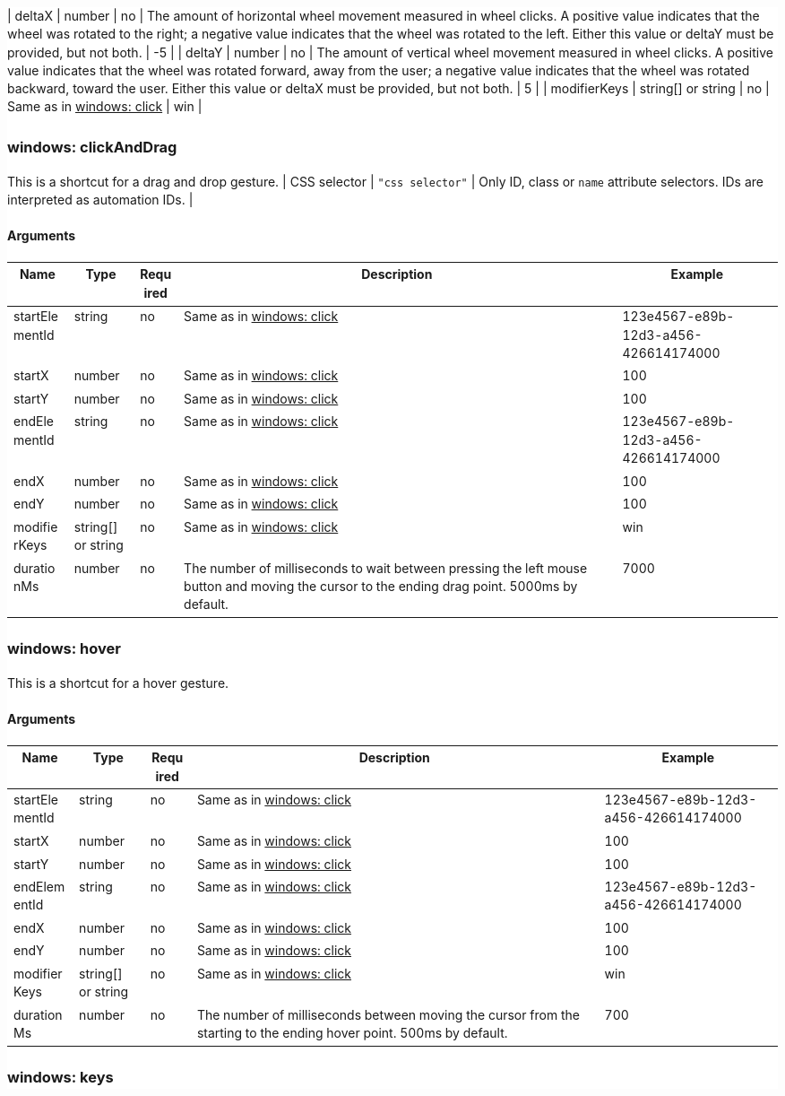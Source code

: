 | deltaX       | number             | no       | The amount of horizontal wheel movement measured in wheel clicks. A positive value indicates that the wheel was rotated to the right; a negative value indicates that the wheel was rotated to the left. Either this value or deltaY must be provided, but not both.                            | -5                                   |
| deltaY       | number             | no       | The amount of vertical wheel movement measured in wheel clicks. A positive value indicates that the wheel was rotated forward, away from the user; a negative value indicates that the wheel was rotated backward, toward the user. Either this value or deltaX must be provided, but not both. | 5                                    |
| modifierKeys | string[] or string | no       | Same as in [windows: click](#windows-click)                                                                                                                                                                                                                                                     | win                                  |

### windows: clickAndDrag

This is a shortcut for a drag and drop gesture.
| CSS selector               | `"css selector"`         | Only ID, class or `name` attribute selectors. IDs are interpreted as automation IDs. |
#### Arguments

| Name           | Type               | Required | Description                                                                                                                                  | Example                              |
| -------------- | ------------------ | -------- | -------------------------------------------------------------------------------------------------------------------------------------------- | ------------------------------------ |
| startElementId | string             | no       | Same as in [windows: click](#windows-click)                                                                                                  | 123e4567-e89b-12d3-a456-426614174000 |
| startX         | number             | no       | Same as in [windows: click](#windows-click)                                                                                                  | 100                                  |
| startY         | number             | no       | Same as in [windows: click](#windows-click)                                                                                                  | 100                                  |
| endElementId   | string             | no       | Same as in [windows: click](#windows-click)                                                                                                  | 123e4567-e89b-12d3-a456-426614174000 |
| endX           | number             | no       | Same as in [windows: click](#windows-click)                                                                                                  | 100                                  |
| endY           | number             | no       | Same as in [windows: click](#windows-click)                                                                                                  | 100                                  |
| modifierKeys   | string[] or string | no       | Same as in [windows: click](#windows-click)                                                                                                  | win                                  |
| durationMs     | number             | no       | The number of milliseconds to wait between pressing the left mouse button and moving the cursor to the ending drag point. 5000ms by default. | 7000                                 |

### windows: hover

This is a shortcut for a hover gesture.

#### Arguments

| Name           | Type               | Required | Description                                                                                                         | Example                              |
| -------------- | ------------------ | -------- | ------------------------------------------------------------------------------------------------------------------- | ------------------------------------ |
| startElementId | string             | no       | Same as in [windows: click](#windows-click)                                                                         | 123e4567-e89b-12d3-a456-426614174000 |
| startX         | number             | no       | Same as in [windows: click](#windows-click)                                                                         | 100                                  |
| startY         | number             | no       | Same as in [windows: click](#windows-click)                                                                         | 100                                  |
| endElementId   | string             | no       | Same as in [windows: click](#windows-click)                                                                         | 123e4567-e89b-12d3-a456-426614174000 |
| endX           | number             | no       | Same as in [windows: click](#windows-click)                                                                         | 100                                  |
| endY           | number             | no       | Same as in [windows: click](#windows-click)                                                                         | 100                                  |
| modifierKeys   | string[] or string | no       | Same as in [windows: click](#windows-click)                                                                         | win                                  |
| durationMs     | number             | no       | The number of milliseconds between moving the cursor from the starting to the ending hover point. 500ms by default. | 700                                  |

### windows: keys
